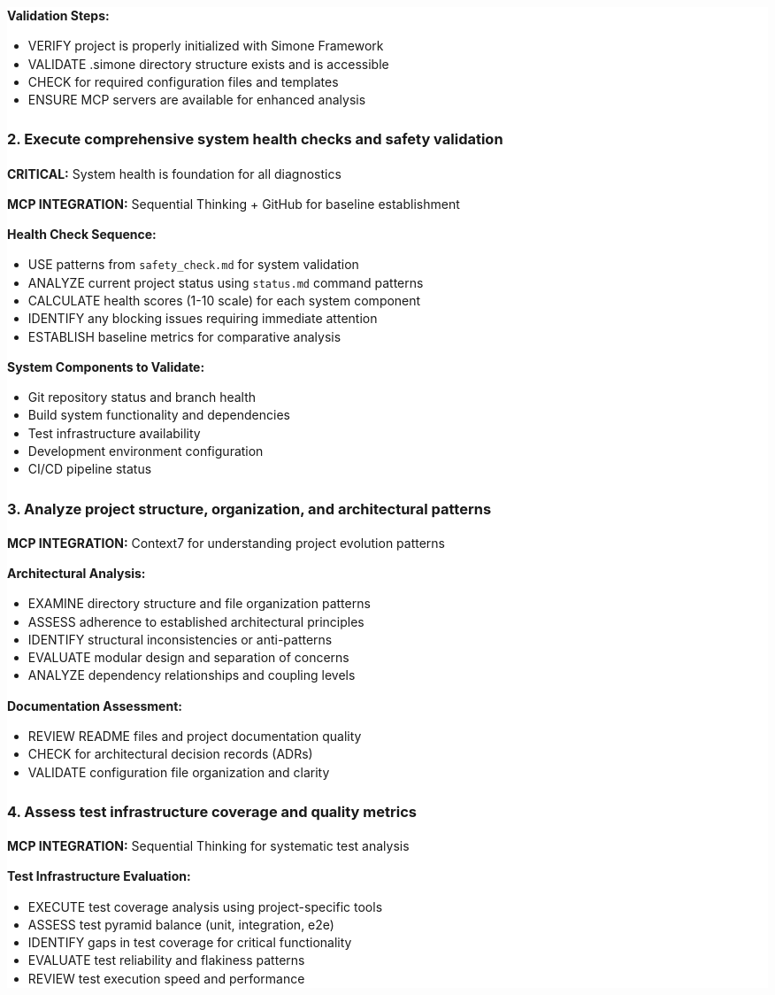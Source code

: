 **Validation Steps:**
- VERIFY project is properly initialized with Simone Framework
- VALIDATE .simone directory structure exists and is accessible
- CHECK for required configuration files and templates
- ENSURE MCP servers are available for enhanced analysis

### 2. Execute comprehensive system health checks and safety validation

**CRITICAL:** System health is foundation for all diagnostics

**MCP INTEGRATION:** Sequential Thinking + GitHub for baseline establishment

**Health Check Sequence:**
- USE patterns from `safety_check.md` for system validation
- ANALYZE current project status using `status.md` command patterns
- CALCULATE health scores (1-10 scale) for each system component
- IDENTIFY any blocking issues requiring immediate attention
- ESTABLISH baseline metrics for comparative analysis

**System Components to Validate:**
- Git repository status and branch health
- Build system functionality and dependencies
- Test infrastructure availability
- Development environment configuration
- CI/CD pipeline status

### 3. Analyze project structure, organization, and architectural patterns

**MCP INTEGRATION:** Context7 for understanding project evolution patterns

**Architectural Analysis:**
- EXAMINE directory structure and file organization patterns
- ASSESS adherence to established architectural principles
- IDENTIFY structural inconsistencies or anti-patterns
- EVALUATE modular design and separation of concerns
- ANALYZE dependency relationships and coupling levels

**Documentation Assessment:**
- REVIEW README files and project documentation quality
- CHECK for architectural decision records (ADRs)
- VALIDATE configuration file organization and clarity

### 4. Assess test infrastructure coverage and quality metrics

**MCP INTEGRATION:** Sequential Thinking for systematic test analysis

**Test Infrastructure Evaluation:**
- EXECUTE test coverage analysis using project-specific tools
- ASSESS test pyramid balance (unit, integration, e2e)
- IDENTIFY gaps in test coverage for critical functionality
- EVALUATE test reliability and flakiness patterns
- REVIEW test execution speed and performance
